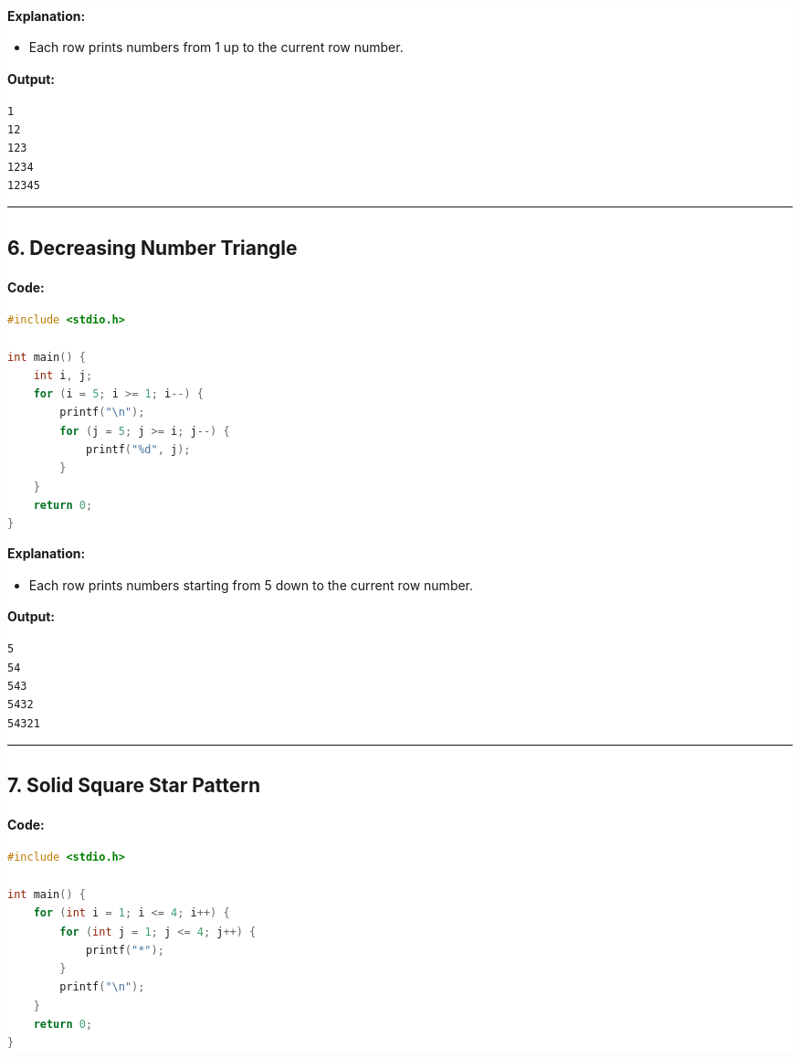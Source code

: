 **Explanation:**  
- Each row prints numbers from 1 up to the current row number.

**Output:**
```
1
12
123
1234
12345
```

---

## 6. Decreasing Number Triangle

**Code:**
```c
#include <stdio.h>

int main() {
    int i, j;
    for (i = 5; i >= 1; i--) {
        printf("\n");
        for (j = 5; j >= i; j--) {
            printf("%d", j);
        }
    }
    return 0;
}
```

**Explanation:**  
- Each row prints numbers starting from 5 down to the current row number.

**Output:**
```
5
54
543
5432
54321
```

---

## 7. Solid Square Star Pattern

**Code:**
```c
#include <stdio.h>

int main() {
    for (int i = 1; i <= 4; i++) {
        for (int j = 1; j <= 4; j++) {
            printf("*");
        }
        printf("\n");
    }
    return 0;
}
```
